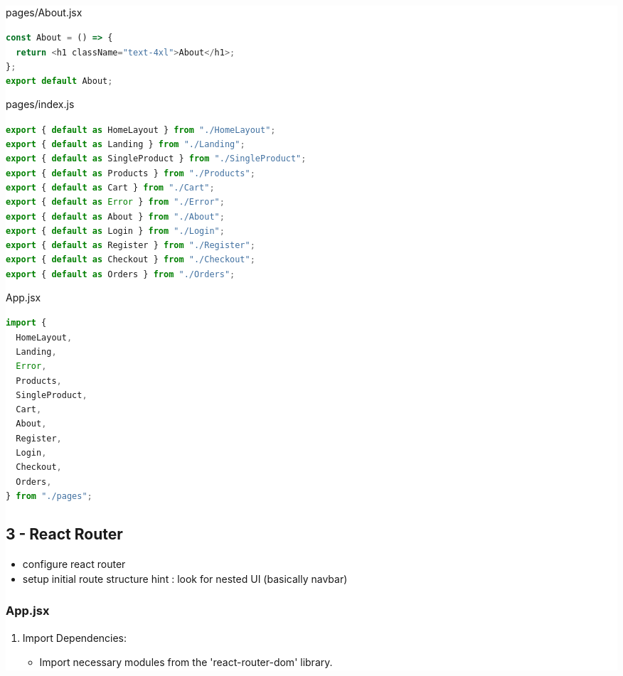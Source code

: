 pages/About.jsx

```js
const About = () => {
  return <h1 className="text-4xl">About</h1>;
};
export default About;
```

pages/index.js

```js
export { default as HomeLayout } from "./HomeLayout";
export { default as Landing } from "./Landing";
export { default as SingleProduct } from "./SingleProduct";
export { default as Products } from "./Products";
export { default as Cart } from "./Cart";
export { default as Error } from "./Error";
export { default as About } from "./About";
export { default as Login } from "./Login";
export { default as Register } from "./Register";
export { default as Checkout } from "./Checkout";
export { default as Orders } from "./Orders";
```

App.jsx

```js
import {
  HomeLayout,
  Landing,
  Error,
  Products,
  SingleProduct,
  Cart,
  About,
  Register,
  Login,
  Checkout,
  Orders,
} from "./pages";
```

## 3 - React Router

- configure react router
- setup initial route structure
  hint : look for nested UI (basically navbar)

### App.jsx

1. Import Dependencies:

   - Import necessary modules from the 'react-router-dom' library.
